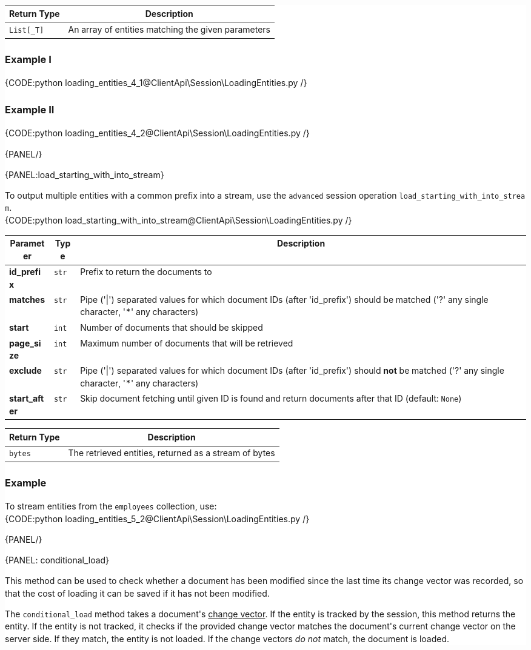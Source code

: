 | Return Type | Description |
| ----------- | ----------- |
| `List[_T]` | An array of entities matching the given parameters |

### Example I

{CODE:python loading_entities_4_1@ClientApi\Session\LoadingEntities.py /}

### Example II

{CODE:python loading_entities_4_2@ClientApi\Session\LoadingEntities.py /}

{PANEL/}

{PANEL:load_starting_with_into_stream}

To output multiple entities with a common prefix into a stream, use the `advanced` session operation `load_starting_with_into_stream`.  
{CODE:python load_starting_with_into_stream@ClientApi\Session\LoadingEntities.py /}

| Parameter | Type | Description |
| ------------- | ------------- | ----- |
| **id_prefix** | `str` |  Prefix to return the documents to |
| **matches**<br> | `str` | Pipe ('&#124;') separated values for which document IDs (after 'id_prefix') should be matched ('?' any single character, '*' any characters) |
| **start** | `int` | Number of documents that should be skipped  |
| **page_size** | `int` | Maximum number of documents that will be retrieved |
| **exclude** | `str` | Pipe ('&#124;') separated values for which document IDs (after 'id_prefix') should **not** be matched ('?' any single character, '*' any characters) |
| **start_after** | `str` | Skip document fetching until given ID is found and return documents after that ID (default: `None`) |

| Return Type | Description |
| ----------- | ----------- |
| `bytes` | The retrieved entities, returned as a stream of bytes |

### Example

To stream entities from the `employees` collection, use:  
{CODE:python loading_entities_5_2@ClientApi\Session\LoadingEntities.py /}

{PANEL/}

{PANEL: conditional_load}

This method can be used to check whether a document has been modified 
since the last time its change vector was recorded, so that the cost of loading it 
can be saved if it has not been modified.  

The `conditional_load` method takes a document's [change vector](../../server/clustering/replication/change-vector). 
If the entity is tracked by the session, this method returns the entity. If the entity 
is not tracked, it checks if the provided change vector matches the document's 
current change vector on the server side. If they match, the entity is not loaded. 
If the change vectors _do not_ match, the document is loaded.  
